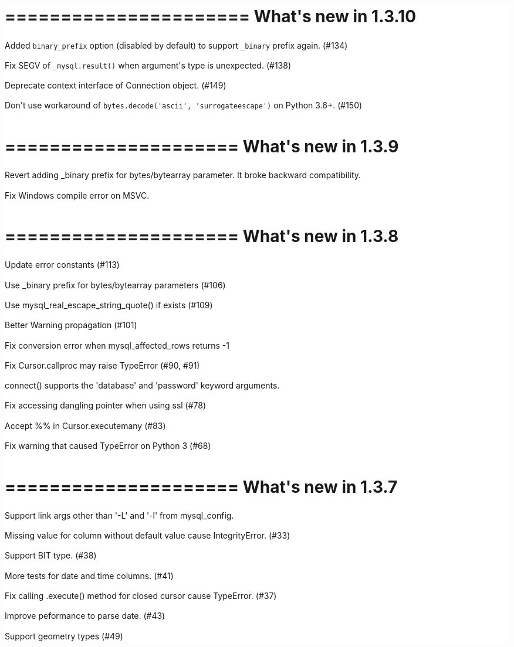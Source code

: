 ======================
 What's new in 1.3.10
======================

Added `binary_prefix` option (disabled by default) to support
`_binary` prefix again. (#134)

Fix SEGV of `_mysql.result()` when argument's type is unexpected. (#138)

Deprecate context interface of Connection object. (#149)

Don't use workaround of `bytes.decode('ascii', 'surrogateescape')` on Python 3.6+. (#150)


=====================
 What's new in 1.3.9
=====================

Revert adding _binary prefix for bytes/bytearray parameter. It broke backward compatibility.

Fix Windows compile error on MSVC.


=====================
 What's new in 1.3.8
=====================

Update error constants (#113)

Use _binary prefix for bytes/bytearray parameters (#106)

Use mysql_real_escape_string_quote() if exists (#109)

Better Warning propagation (#101)

Fix conversion error when mysql_affected_rows returns -1

Fix Cursor.callproc may raise TypeError (#90, #91)

connect() supports the 'database' and 'password' keyword arguments.

Fix accessing dangling pointer when using ssl (#78)

Accept %% in Cursor.executemany (#83)

Fix warning that caused TypeError on Python 3 (#68)

=====================
 What's new in 1.3.7
=====================

Support link args other than '-L' and '-l' from mysql_config.

Missing value for column without default value cause IntegrityError.  (#33)

Support BIT type. (#38)

More tests for date and time columns. (#41)

Fix calling .execute() method for closed cursor cause TypeError. (#37)

Improve peformance to parse date. (#43)

Support geometry types (#49)
